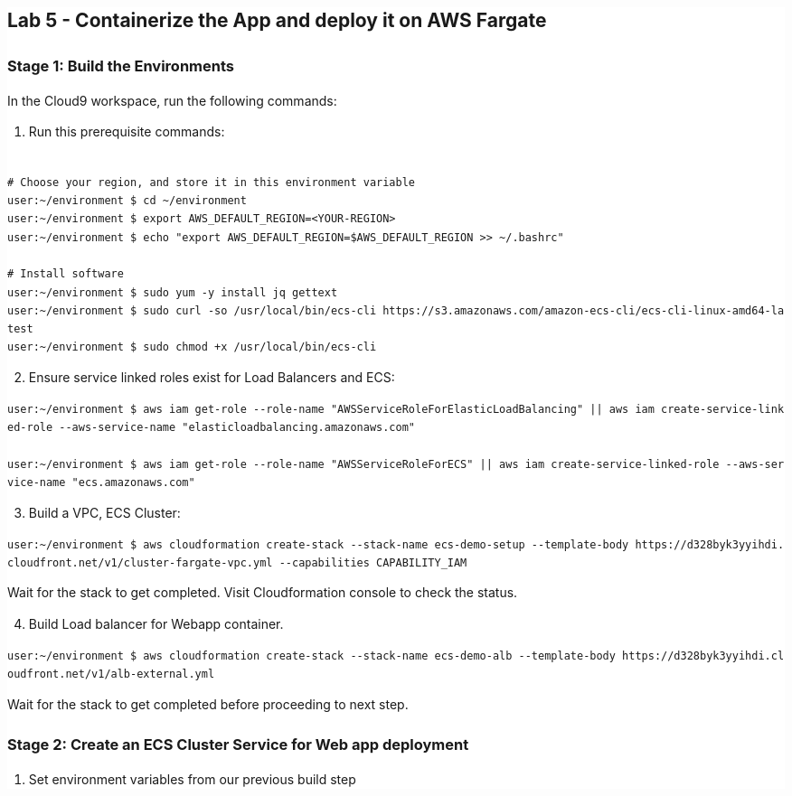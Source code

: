 ## Lab 5 - Containerize the App and deploy it on AWS Fargate

### Stage 1: Build the Environments

In the Cloud9 workspace, run the following commands:

1. Run this prerequisite commands:

```console

# Choose your region, and store it in this environment variable
user:~/environment $ cd ~/environment 
user:~/environment $ export AWS_DEFAULT_REGION=<YOUR-REGION> 
user:~/environment $ echo "export AWS_DEFAULT_REGION=$AWS_DEFAULT_REGION >> ~/.bashrc"

# Install software
user:~/environment $ sudo yum -y install jq gettext
user:~/environment $ sudo curl -so /usr/local/bin/ecs-cli https://s3.amazonaws.com/amazon-ecs-cli/ecs-cli-linux-amd64-latest
user:~/environment $ sudo chmod +x /usr/local/bin/ecs-cli

```

2. Ensure service linked roles exist for Load Balancers and ECS:

```console
user:~/environment $ aws iam get-role --role-name "AWSServiceRoleForElasticLoadBalancing" || aws iam create-service-linked-role --aws-service-name "elasticloadbalancing.amazonaws.com"

user:~/environment $ aws iam get-role --role-name "AWSServiceRoleForECS" || aws iam create-service-linked-role --aws-service-name "ecs.amazonaws.com"
```

3. Build a VPC, ECS Cluster:

```console
user:~/environment $ aws cloudformation create-stack --stack-name ecs-demo-setup --template-body https://d328byk3yyihdi.cloudfront.net/v1/cluster-fargate-vpc.yml --capabilities CAPABILITY_IAM
```
Wait for the stack to get completed. Visit Cloudformation console to check the status.

4. Build Load balancer for Webapp container.

```console
user:~/environment $ aws cloudformation create-stack --stack-name ecs-demo-alb --template-body https://d328byk3yyihdi.cloudfront.net/v1/alb-external.yml

```
Wait for the stack to get completed before proceeding to next step.

### Stage 2: Create an ECS Cluster Service for Web app deployment

1. Set environment variables from our previous build step
